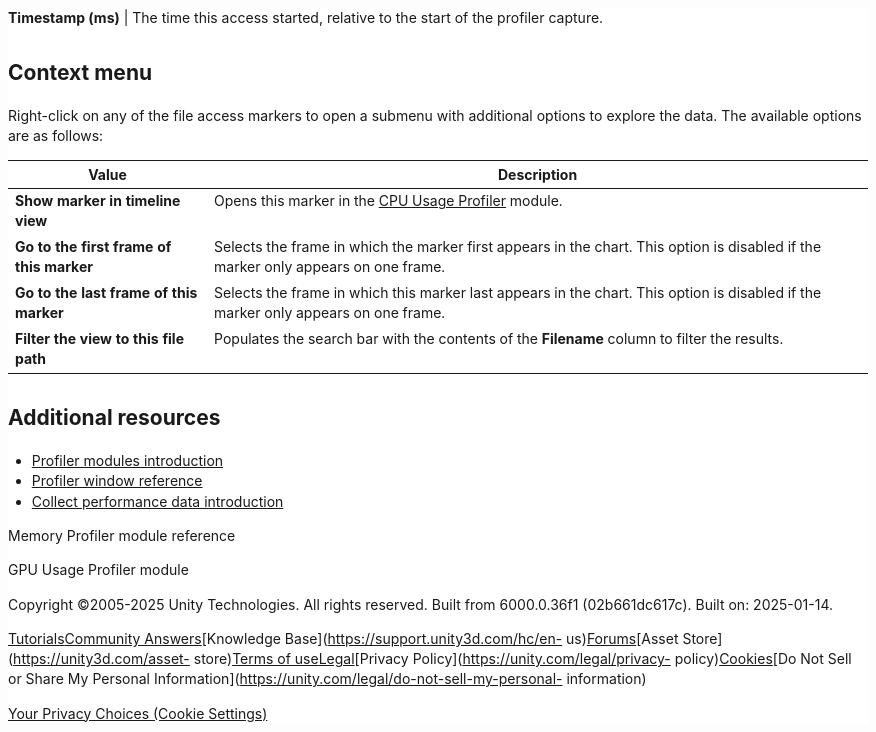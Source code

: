 **Timestamp (ms)** | The time this access started, relative to the start of the profiler capture.  
  
## Context menu

Right-click on any of the file access markers to open a submenu with
additional options to explore the data. The available options are as follows:

**Value** | **Description**  
---|---  
**Show marker in timeline view** | Opens this marker in the [CPU Usage Profiler](ProfilerCPU.html) module.  
**Go to the first frame of this marker** | Selects the frame in which the marker first appears in the chart. This option is disabled if the marker only appears on one frame.  
**Go to the last frame of this marker** | Selects the frame in which this marker last appears in the chart. This option is disabled if the marker only appears on one frame.  
**Filter the view to this file path** | Populates the search bar with the contents of the **Filename** column to filter the results.  
  
## Additional resources

  * [Profiler modules introduction](profiler-modules-introduction.html)
  * [Profiler window reference](ProfilerWindow.html)
  * [Collect performance data introduction](profiling-collect-data-introduction.html)

[](ProfilerMemory.html)

Memory Profiler module reference

[](ProfilerGPU.html)

GPU Usage Profiler module

Copyright ©2005-2025 Unity Technologies. All rights reserved. Built from
6000.0.36f1 (02b661dc617c). Built on: 2025-01-14.

[Tutorials](https://learn.unity.com/)[Community
Answers](https://answers.unity3d.com)[Knowledge
Base](https://support.unity3d.com/hc/en-
us)[Forums](https://forum.unity3d.com)[Asset Store](https://unity3d.com/asset-
store)[Terms of
use](https://docs.unity3d.com/Manual/TermsOfUse.html)[Legal](https://unity.com/legal)[Privacy
Policy](https://unity.com/legal/privacy-
policy)[Cookies](https://unity.com/legal/cookie-policy)[Do Not Sell or Share
My Personal Information](https://unity.com/legal/do-not-sell-my-personal-
information)

[Your Privacy Choices (Cookie Settings)](javascript:void\(0\);)

